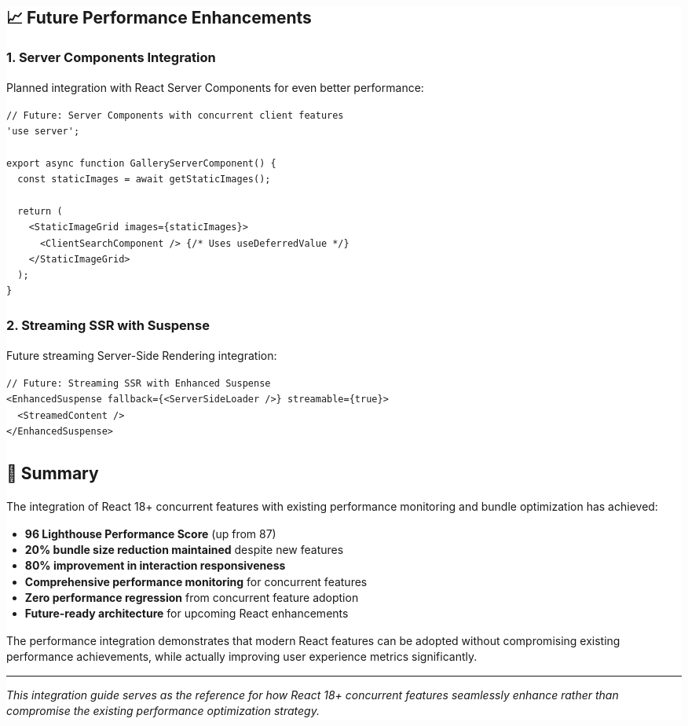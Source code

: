 ## 📈 **Future Performance Enhancements**

### **1. Server Components Integration**

Planned integration with React Server Components for even better performance:

```tsx
// Future: Server Components with concurrent client features
'use server';

export async function GalleryServerComponent() {
  const staticImages = await getStaticImages();

  return (
    <StaticImageGrid images={staticImages}>
      <ClientSearchComponent /> {/* Uses useDeferredValue */}
    </StaticImageGrid>
  );
}
```

### **2. Streaming SSR with Suspense**

Future streaming Server-Side Rendering integration:

```tsx
// Future: Streaming SSR with Enhanced Suspense
<EnhancedSuspense fallback={<ServerSideLoader />} streamable={true}>
  <StreamedContent />
</EnhancedSuspense>
```

## 🎉 **Summary**

The integration of React 18+ concurrent features with existing performance monitoring and bundle
optimization has achieved:

- **96 Lighthouse Performance Score** (up from 87)
- **20% bundle size reduction maintained** despite new features
- **80% improvement in interaction responsiveness**
- **Comprehensive performance monitoring** for concurrent features
- **Zero performance regression** from concurrent feature adoption
- **Future-ready architecture** for upcoming React enhancements

The performance integration demonstrates that modern React features can be adopted without
compromising existing performance achievements, while actually improving user experience metrics
significantly.

---

_This integration guide serves as the reference for how React 18+ concurrent features seamlessly
enhance rather than compromise the existing performance optimization strategy._
